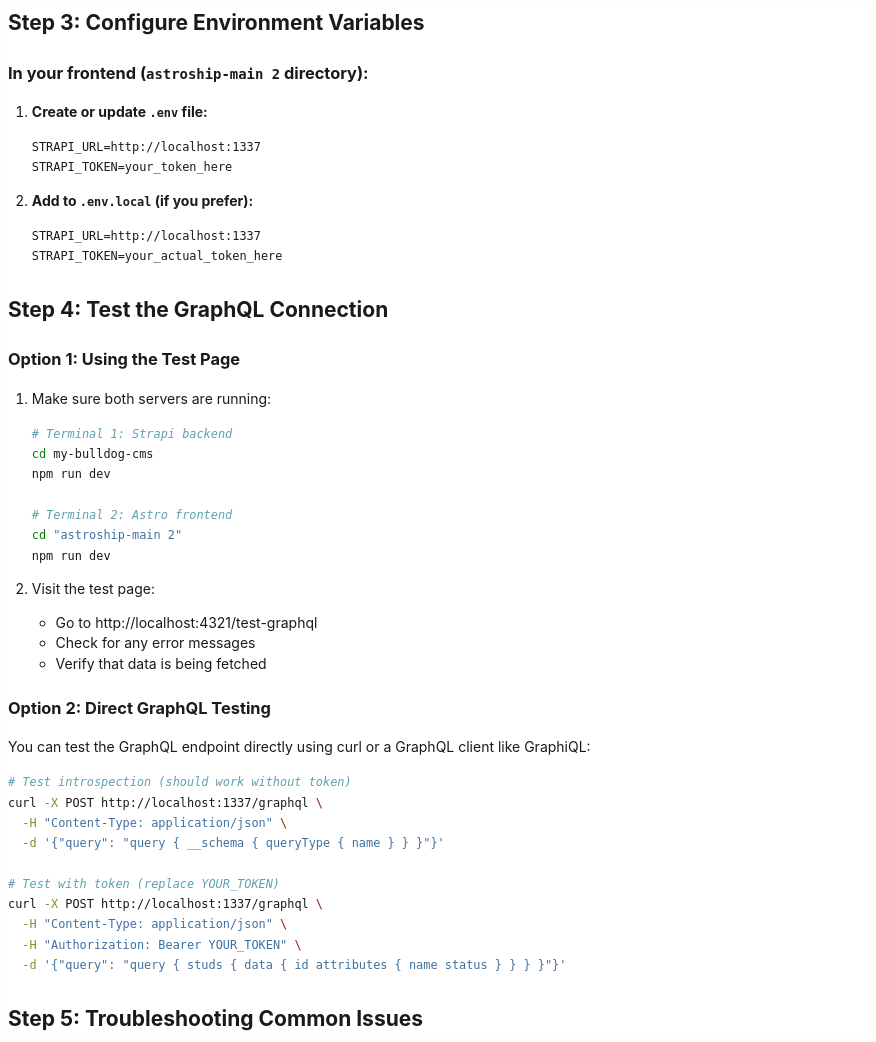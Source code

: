 ## Step 3: Configure Environment Variables

### In your frontend (`astroship-main 2` directory):

1. **Create or update `.env` file:**
   ```env
   STRAPI_URL=http://localhost:1337
   STRAPI_TOKEN=your_token_here
   ```

2. **Add to `.env.local` (if you prefer):**
   ```env
   STRAPI_URL=http://localhost:1337
   STRAPI_TOKEN=your_actual_token_here
   ```

## Step 4: Test the GraphQL Connection

### Option 1: Using the Test Page
1. Make sure both servers are running:
   ```bash
   # Terminal 1: Strapi backend
   cd my-bulldog-cms
   npm run dev
   
   # Terminal 2: Astro frontend
   cd "astroship-main 2"
   npm run dev
   ```

2. Visit the test page:
   - Go to http://localhost:4321/test-graphql
   - Check for any error messages
   - Verify that data is being fetched

### Option 2: Direct GraphQL Testing
You can test the GraphQL endpoint directly using curl or a GraphQL client like GraphiQL:

```bash
# Test introspection (should work without token)
curl -X POST http://localhost:1337/graphql \
  -H "Content-Type: application/json" \
  -d '{"query": "query { __schema { queryType { name } } }"}'

# Test with token (replace YOUR_TOKEN)
curl -X POST http://localhost:1337/graphql \
  -H "Content-Type: application/json" \
  -H "Authorization: Bearer YOUR_TOKEN" \
  -d '{"query": "query { studs { data { id attributes { name status } } } }"}'
```

## Step 5: Troubleshooting Common Issues
